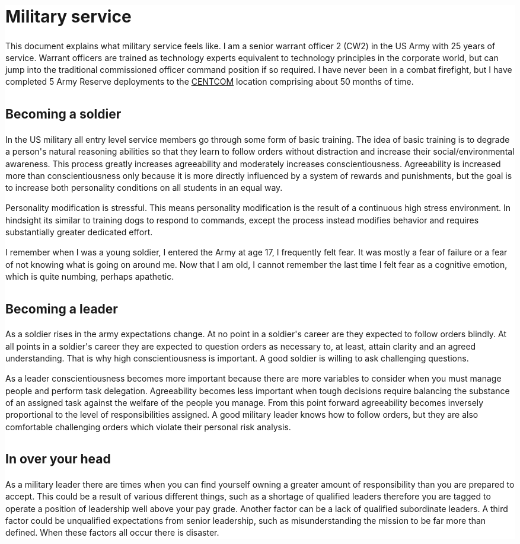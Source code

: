 # Military service
This document explains what military service feels like.
I am a senior warrant officer 2 (CW2) in the US Army with 25 years of service.
Warrant officers are trained as technology experts equivalent to technology principles in the corporate world, but can jump into the traditional commissioned officer command position if so required.
I have never been in a combat firefight, but I have completed 5 Army Reserve deployments to the [CENTCOM](https://en.wikipedia.org/wiki/United_States_Central_Command) location comprising about 50 months of time.

## Becoming a soldier
In the US military all entry level service members go through some form of basic training.
The idea of basic training is to degrade a person's natural reasoning abilities so that they learn to follow orders without distraction and increase their social/environmental awareness.
This process greatly increases agreeability and moderately increases conscientiousness.
Agreeability is increased more than conscientiousness only because it is more directly influenced by a system of rewards and punishments, but the goal is to increase both personality conditions on all students in an equal way.

Personality modification is stressful.
This means personality modification is the result of a continuous high stress environment.
In hindsight its similar to training dogs to respond to commands, except the process instead modifies behavior and requires substantially greater dedicated effort.

I remember when I was a young soldier, I entered the Army at age 17, I frequently felt fear.
It was mostly a fear of failure or a fear of not knowing what is going on around me.
Now that I am old, I cannot remember the last time I felt fear as a cognitive emotion, which is quite numbing, perhaps apathetic.

## Becoming a leader
As a soldier rises in the army expectations change.
At no point in a soldier's career are they expected to follow orders blindly.
At all points in a soldier's career they are expected to question orders as necessary to, at least, attain clarity and an agreed understanding.
That is why high conscientiousness is important.
A good soldier is willing to ask challenging questions.

As a leader conscientiousness becomes more important because there are more variables to consider when you must manage people and perform task delegation.
Agreeability becomes less important when tough decisions require balancing the substance of an assigned task against the welfare of the people you manage.
From this point forward agreeability becomes inversely proportional to the level of responsibilities assigned.
A good military leader knows how to follow orders, but they are also comfortable challenging orders which violate their personal risk analysis.

## In over your head
As a military leader there are times when you can find yourself owning a greater amount of responsibility than you are prepared to accept.
This could be a result of various different things, such as a shortage of qualified leaders therefore you are tagged to operate a position of leadership well above your pay grade.
Another factor can be a lack of qualified subordinate leaders.
A third factor could be unqualified expectations from senior leadership, such as misunderstanding the mission to be far more than defined.
When these factors all occur there is disaster.
